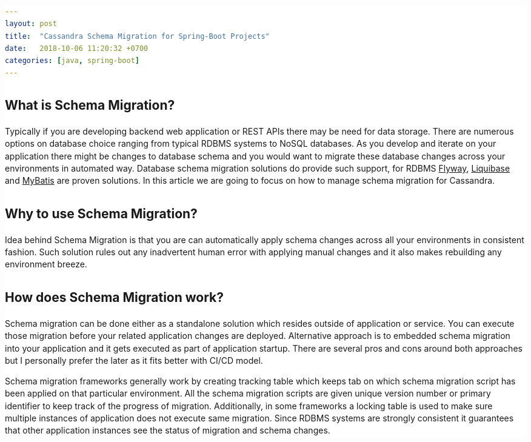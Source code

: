 ```yaml
---
layout: post
title:  "Cassandra Schema Migration for Spring-Boot Projects"
date:   2018-10-06 11:20:32 +0700
categories: [java, spring-boot]
---
```

## What is Schema Migration?

Typically if you are developing backend web application or REST APIs there may be need for data storage. There are 
numerous options on database choice ranging from typical RDBMS systems to NoSQL databases. As you develop and iterate on
your application there might be changes to database schema and you would want to migrate these database changes 
across your environments in automated way. Database schema migration solutions do provide such support, for RDBMS 
[Flyway](https://flywaydb.org), [Liquibase](http://www.liquibase.org) and [MyBatis](http://www.mybatis.org/migrations/) 
are proven solutions. In this article we are going to focus on how to manage schema migration for Cassandra.

## Why to use Schema Migration?

Idea behind Schema Migration is that you are can automatically apply schema changes across all your environments in 
consistent fashion. Such solution rules out any inadvertent human error with applying manual changes and it also makes 
rebuilding any environment breeze.    

## How does Schema Migration work?

Schema migration can be done either as a standalone solution which resides outside of application or service. You can
execute those migration before your related application changes are deployed. Alternative approach is to embedded 
schema migration into your application and it gets executed as part of application startup. There are several pros and 
cons around both approaches but I personally prefer the later as it fits better with CI/CD model.

Schema migration frameworks generally work by creating tracking table which keeps tab on which schema migration script 
has been applied on that particular environment. All the schema migration scripts are given unique version number 
or primary identifier to keep track of the progress of migration. Additionally, in some frameworks a locking table is 
used to make sure multiple instances of application does not execute same migration. Since RDBMS systems are strongly 
consistent it guarantees that other application instances see the status of migration and schema changes.  
